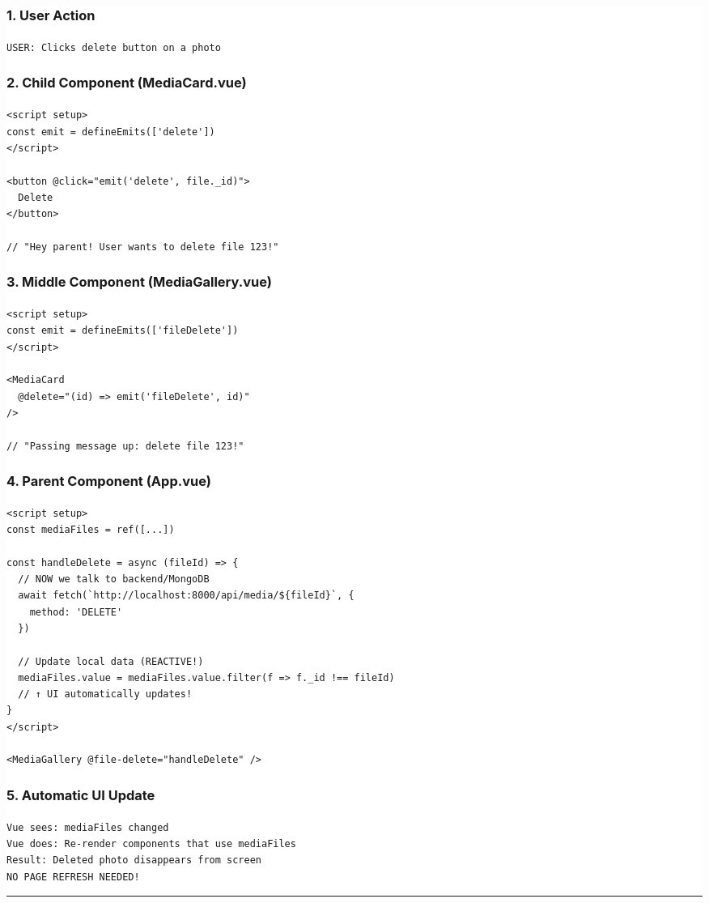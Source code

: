 ### 1. User Action
```
USER: Clicks delete button on a photo
```

### 2. Child Component (MediaCard.vue)
```vue
<script setup>
const emit = defineEmits(['delete'])
</script>

<button @click="emit('delete', file._id)">
  Delete
</button>

// "Hey parent! User wants to delete file 123!"
```

### 3. Middle Component (MediaGallery.vue)
```vue
<script setup>
const emit = defineEmits(['fileDelete'])
</script>

<MediaCard
  @delete="(id) => emit('fileDelete', id)"
/>

// "Passing message up: delete file 123!"
```

### 4. Parent Component (App.vue)
```vue
<script setup>
const mediaFiles = ref([...])

const handleDelete = async (fileId) => {
  // NOW we talk to backend/MongoDB
  await fetch(`http://localhost:8000/api/media/${fileId}`, {
    method: 'DELETE'
  })

  // Update local data (REACTIVE!)
  mediaFiles.value = mediaFiles.value.filter(f => f._id !== fileId)
  // ↑ UI automatically updates!
}
</script>

<MediaGallery @file-delete="handleDelete" />
```

### 5. Automatic UI Update
```
Vue sees: mediaFiles changed
Vue does: Re-render components that use mediaFiles
Result: Deleted photo disappears from screen
NO PAGE REFRESH NEEDED!
```

---